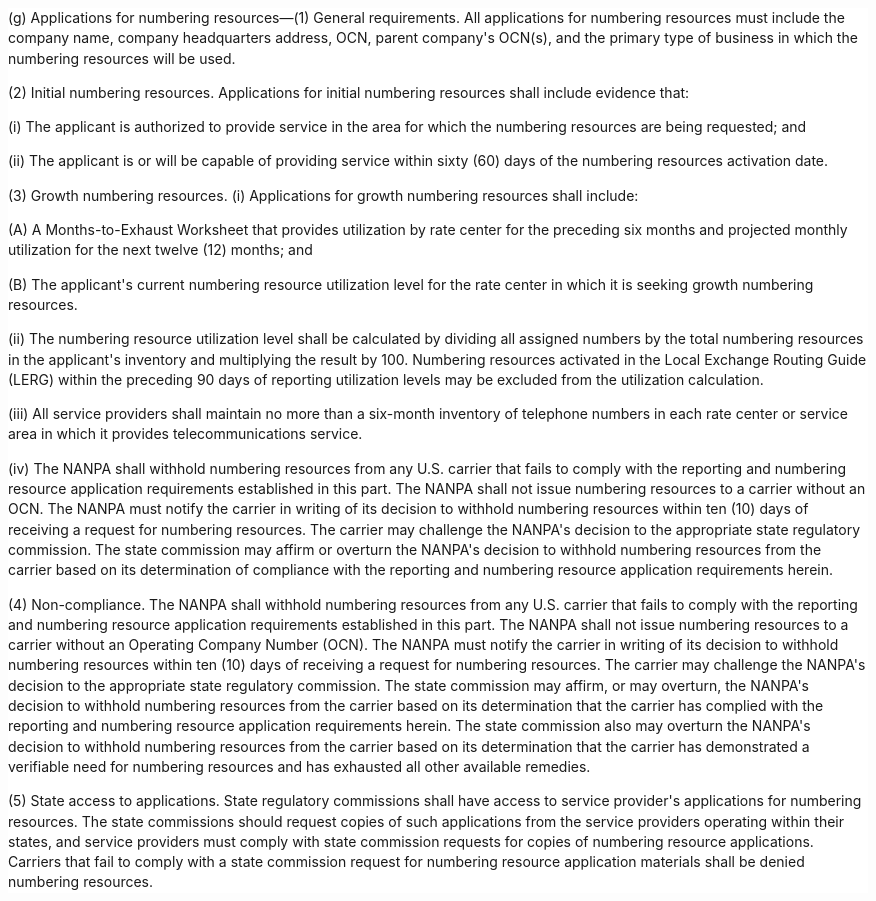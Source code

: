 
(g) Applications for numbering resources—(1) General requirements. All applications for numbering resources must include the company name, company headquarters address, OCN, parent company's OCN(s), and the primary type of business in which the numbering resources will be used.

(2) Initial numbering resources. Applications for initial numbering resources shall include evidence that:

(i) The applicant is authorized to provide service in the area for which the numbering resources are being requested; and

(ii) The applicant is or will be capable of providing service within sixty (60) days of the numbering resources activation date.

(3) Growth numbering resources. (i) Applications for growth numbering resources shall include:

(A) A Months-to-Exhaust Worksheet that provides utilization by rate center for the preceding six months and projected monthly utilization for the next twelve (12) months; and

(B) The applicant's current numbering resource utilization level for the rate center in which it is seeking growth numbering resources.

(ii) The numbering resource utilization level shall be calculated by dividing all assigned numbers by the total numbering resources in the applicant's inventory and multiplying the result by 100. Numbering resources activated in the Local Exchange Routing Guide (LERG) within the preceding 90 days of reporting utilization levels may be excluded from the utilization calculation.

(iii) All service providers shall maintain no more than a six-month inventory of telephone numbers in each rate center or service area in which it provides telecommunications service.

(iv) The NANPA shall withhold numbering resources from any U.S. carrier that fails to comply with the reporting and numbering resource application requirements established in this part. The NANPA shall not issue numbering resources to a carrier without an OCN. The NANPA must notify the carrier in writing of its decision to withhold numbering resources within ten (10) days of receiving a request for numbering resources. The carrier may challenge the NANPA's decision to the appropriate state regulatory commission. The state commission may affirm or overturn the NANPA's decision to withhold numbering resources from the carrier based on its determination of compliance with the reporting and numbering resource application requirements herein.

(4) Non-compliance. The NANPA shall withhold numbering resources from any U.S. carrier that fails to comply with the reporting and numbering resource application requirements established in this part. The NANPA shall not issue numbering resources to a carrier without an Operating Company Number (OCN). The NANPA must notify the carrier in writing of its decision to withhold numbering resources within ten (10) days of receiving a request for numbering resources. The carrier may challenge the NANPA's decision to the appropriate state regulatory commission. The state commission may affirm, or may overturn, the NANPA's decision to withhold numbering resources from the carrier based on its determination that the carrier has complied with the reporting and numbering resource application requirements herein. The state commission also may overturn the NANPA's decision to withhold numbering resources from the carrier based on its determination that the carrier has demonstrated a verifiable need for numbering resources and has exhausted all other available remedies.

(5) State access to applications. State regulatory commissions shall have access to service provider's applications for numbering resources. The state commissions should request copies of such applications from the service providers operating within their states, and service providers must comply with state commission requests for copies of numbering resource applications. Carriers that fail to comply with a state commission request for numbering resource application materials shall be denied numbering resources.
